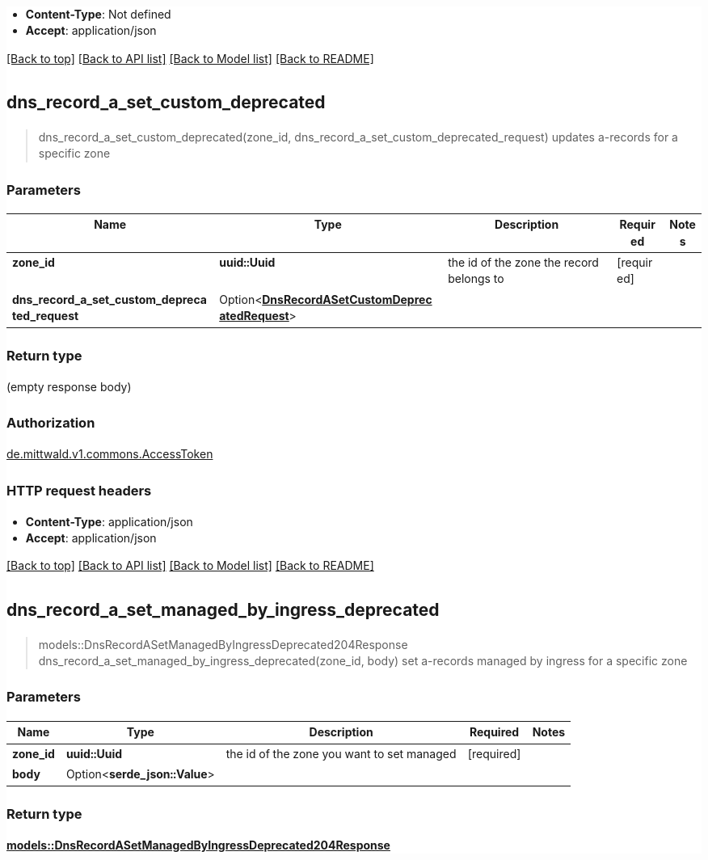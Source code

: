 - **Content-Type**: Not defined
- **Accept**: application/json

[[Back to top]](#) [[Back to API list]](../README.md#documentation-for-api-endpoints) [[Back to Model list]](../README.md#documentation-for-models) [[Back to README]](../README.md)


## dns_record_a_set_custom_deprecated

> dns_record_a_set_custom_deprecated(zone_id, dns_record_a_set_custom_deprecated_request)
updates a-records for a specific zone

### Parameters


Name | Type | Description  | Required | Notes
------------- | ------------- | ------------- | ------------- | -------------
**zone_id** | **uuid::Uuid** | the id of the zone the record belongs to | [required] |
**dns_record_a_set_custom_deprecated_request** | Option<[**DnsRecordASetCustomDeprecatedRequest**](DnsRecordASetCustomDeprecatedRequest.md)> |  |  |

### Return type

 (empty response body)

### Authorization

[de.mittwald.v1.commons.AccessToken](../README.md#de.mittwald.v1.commons.AccessToken)

### HTTP request headers

- **Content-Type**: application/json
- **Accept**: application/json

[[Back to top]](#) [[Back to API list]](../README.md#documentation-for-api-endpoints) [[Back to Model list]](../README.md#documentation-for-models) [[Back to README]](../README.md)


## dns_record_a_set_managed_by_ingress_deprecated

> models::DnsRecordASetManagedByIngressDeprecated204Response dns_record_a_set_managed_by_ingress_deprecated(zone_id, body)
set a-records managed by ingress for a specific zone

### Parameters


Name | Type | Description  | Required | Notes
------------- | ------------- | ------------- | ------------- | -------------
**zone_id** | **uuid::Uuid** | the id of the zone you want to set managed | [required] |
**body** | Option<**serde_json::Value**> |  |  |

### Return type

[**models::DnsRecordASetManagedByIngressDeprecated204Response**](dns_record_a_set_managed_by_ingress_deprecated_204_response.md)
